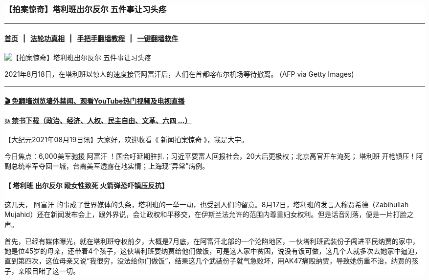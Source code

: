 ### 【拍案惊奇】塔利班出尔反尔 五件事让习头疼
------------------------

#### [首页](https://github.com/gfw-breaker/banned-news3/blob/master/README.md) &nbsp;&nbsp;|&nbsp;&nbsp; [法轮功真相](https://github.com/begood0513/basic/blob/master/README.md)  &nbsp;&nbsp;|&nbsp;&nbsp; [手把手翻墙教程](https://github.com/gfw-breaker/guides/wiki)  &nbsp;&nbsp;|&nbsp;&nbsp; [一键翻墙软件](https://github.com/gfw-breaker/nogfw/blob/master/README.md)  



<div><img alt="【拍案惊奇】塔利班出尔反尔 五件事让习头疼" class="attachment-djy_600_400 size-djy_600_400 wp-post-image" src="https://i.epochtimes.com/assets/uploads/2021/08/id13171213-GettyImages-1234739212-600x400.jpg"/>
<div class="caption">
 <p>
  2021年8月18日，在塔利班以惊人的速度接管阿富汗后，人们在首都喀布尔机场等待撤离。 (AFP via Getty Images)
 </p>
</div></div><hr/>

#### [ 🎬  免翻墙浏览墙外禁闻、观看YouTube热门视频及电视直播](https://github.com/gfw-breaker/HelloWorld)

#### [ 💥  禁书下载（政治、经济、人权、民主自由、文革、六四 ...）](https://github.com/gfw-breaker/books/blob/master/README.md)

<div><p>
 【大纪元2021年08月19日讯】大家好，欢迎收看《
 <ok href="https://www.epochtimes.com/gb/tag/%E6%96%B0%E9%97%BB%E6%8B%8D%E6%A1%88%E6%83%8A%E5%A5%87.html">
  新闻拍案惊奇
 </ok>
 》，我是大宇。
</p>
<p>
 今日焦点：6,000美军驰援
 <ok href="https://www.epochtimes.com/gb/tag/%E9%98%BF%E5%AF%8C%E6%B1%97.html">
  阿富汗
 </ok>
 ！国会吁延期驻扎；习近平要富人回报社会，20大后更极权；北京高官开车淹死；
 <ok href="https://www.epochtimes.com/gb/tag/%E5%A1%94%E5%88%A9%E7%8F%AD.html">
  塔利班
 </ok>
 开枪镇压！阿副总统率军夺回一城，台裔美军透露在地实情；上海现“异常”病例。
</p>
<p style="text-align: center;">
</p>
<h4>
 【
 <ok href="https://www.epochtimes.com/gb/tag/%E5%A1%94%E5%88%A9%E7%8F%AD.html">
  塔利班
 </ok>
 出尔反尔 殴女性致死 火箭弹恐吓镇压反抗】
</h4>
<p>
 这几天，
 <ok href="https://www.epochtimes.com/gb/tag/%E9%98%BF%E5%AF%8C%E6%B1%97.html">
  阿富汗
 </ok>
 的事成了世界媒体的头条，塔利班的一举一动，也受到人们的留意。8月17日，塔利班的发言人穆贾希德（Zabihullah Mujahid）还在新闻发布会上，跟外界说，会让政权和平移交，在伊斯兰法允许的范围内尊重妇女权利。但是话音刚落，便是一片打脸之声。
</p>
<p>
 首先，已经有媒体曝光，就在塔利班夺权前夕，大概是7月底，在阿富汗北部的一个沦陷地区，一伙塔利班武装份子闯进平民纳贾的家中，她是位45岁的母亲，还带着4个孩子，这伙塔利班要纳贾给他们做饭，可是这人家中贫困，说没有饭可做，这几个人就多次去她家中逼迫，直到第四次，这位母亲又说“我很穷，没法给你们做饭”，结果这几个武装份子就气急败坏，用AK47痛殴纳贾，导致她伤重不治，纳贾的孩子，亲眼目睹了这一切。